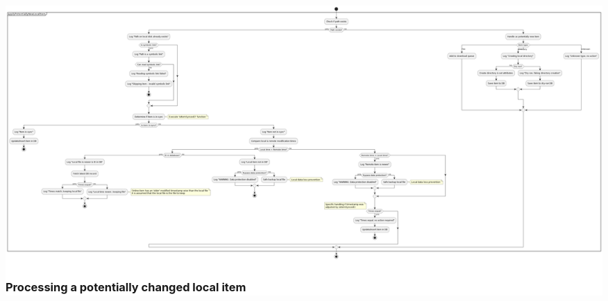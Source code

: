 ![applyPotentiallyNewLocalItem](./puml/applyPotentiallyNewLocalItem.png)

### Processing a potentially changed local item